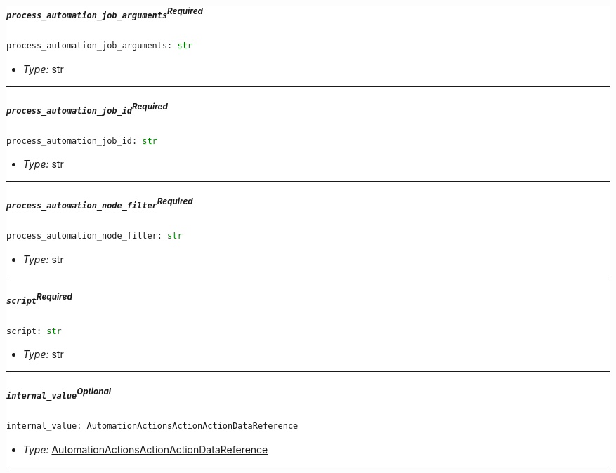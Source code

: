 
##### `process_automation_job_arguments`<sup>Required</sup> <a name="process_automation_job_arguments" id="@cdktf/provider-pagerduty.automationActionsAction.AutomationActionsActionActionDataReferenceOutputReference.property.processAutomationJobArguments"></a>

```python
process_automation_job_arguments: str
```

- *Type:* str

---

##### `process_automation_job_id`<sup>Required</sup> <a name="process_automation_job_id" id="@cdktf/provider-pagerduty.automationActionsAction.AutomationActionsActionActionDataReferenceOutputReference.property.processAutomationJobId"></a>

```python
process_automation_job_id: str
```

- *Type:* str

---

##### `process_automation_node_filter`<sup>Required</sup> <a name="process_automation_node_filter" id="@cdktf/provider-pagerduty.automationActionsAction.AutomationActionsActionActionDataReferenceOutputReference.property.processAutomationNodeFilter"></a>

```python
process_automation_node_filter: str
```

- *Type:* str

---

##### `script`<sup>Required</sup> <a name="script" id="@cdktf/provider-pagerduty.automationActionsAction.AutomationActionsActionActionDataReferenceOutputReference.property.script"></a>

```python
script: str
```

- *Type:* str

---

##### `internal_value`<sup>Optional</sup> <a name="internal_value" id="@cdktf/provider-pagerduty.automationActionsAction.AutomationActionsActionActionDataReferenceOutputReference.property.internalValue"></a>

```python
internal_value: AutomationActionsActionActionDataReference
```

- *Type:* <a href="#@cdktf/provider-pagerduty.automationActionsAction.AutomationActionsActionActionDataReference">AutomationActionsActionActionDataReference</a>

---



